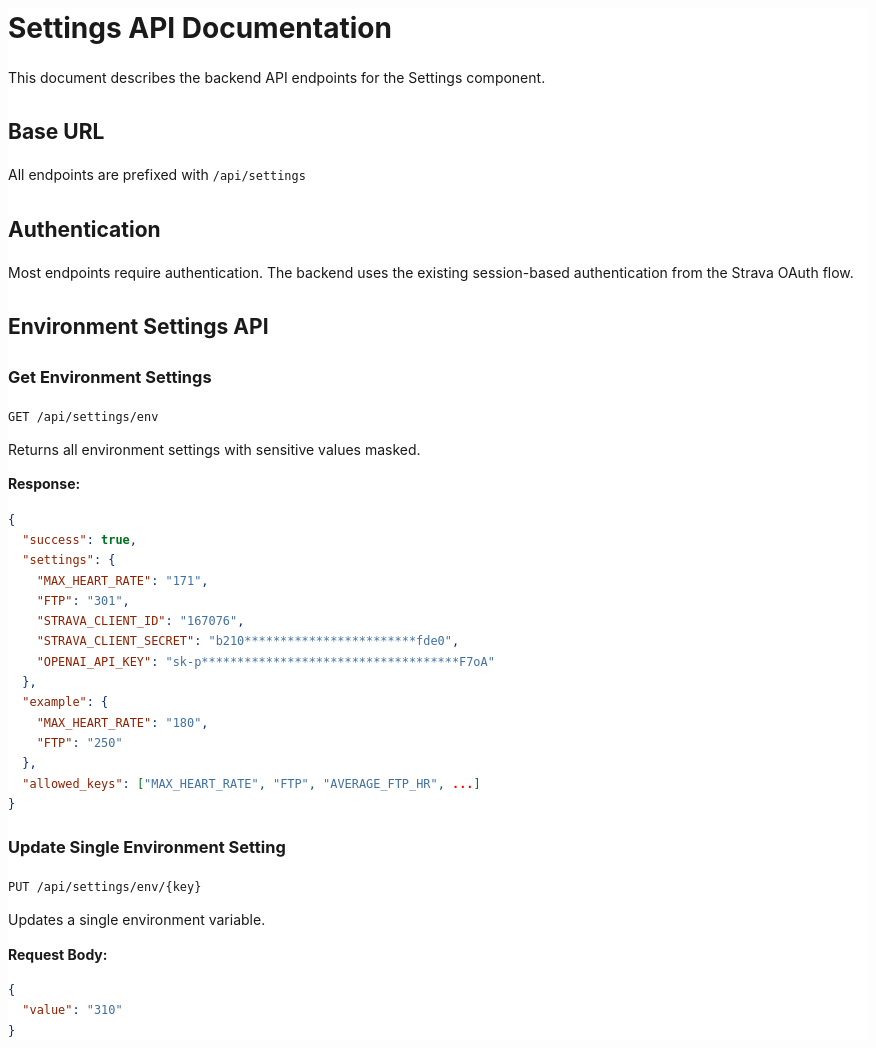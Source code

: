 # Settings API Documentation

This document describes the backend API endpoints for the Settings component.

## Base URL
All endpoints are prefixed with `/api/settings`

## Authentication
Most endpoints require authentication. The backend uses the existing session-based authentication from the Strava OAuth flow.

## Environment Settings API

### Get Environment Settings
```
GET /api/settings/env
```

Returns all environment settings with sensitive values masked.

**Response:**
```json
{
  "success": true,
  "settings": {
    "MAX_HEART_RATE": "171",
    "FTP": "301",
    "STRAVA_CLIENT_ID": "167076",
    "STRAVA_CLIENT_SECRET": "b210************************fde0",
    "OPENAI_API_KEY": "sk-p************************************F7oA"
  },
  "example": {
    "MAX_HEART_RATE": "180",
    "FTP": "250"
  },
  "allowed_keys": ["MAX_HEART_RATE", "FTP", "AVERAGE_FTP_HR", ...]
}
```

### Update Single Environment Setting
```
PUT /api/settings/env/{key}
```

Updates a single environment variable.

**Request Body:**
```json
{
  "value": "310"
}
```
